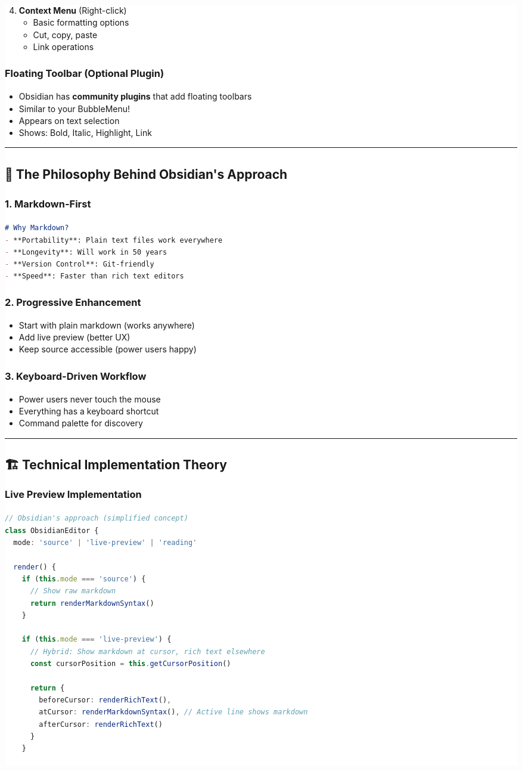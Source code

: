 4. **Context Menu** (Right-click)
   - Basic formatting options
   - Cut, copy, paste
   - Link operations

### **Floating Toolbar (Optional Plugin)**

- Obsidian has **community plugins** that add floating toolbars
- Similar to your BubbleMenu!
- Appears on text selection
- Shows: Bold, Italic, Highlight, Link

---

## 🧠 The Philosophy Behind Obsidian's Approach

### **1. Markdown-First**
```markdown
# Why Markdown?
- **Portability**: Plain text files work everywhere
- **Longevity**: Will work in 50 years
- **Version Control**: Git-friendly
- **Speed**: Faster than rich text editors
```

### **2. Progressive Enhancement**
- Start with plain markdown (works anywhere)
- Add live preview (better UX)
- Keep source accessible (power users happy)

### **3. Keyboard-Driven Workflow**
- Power users never touch the mouse
- Everything has a keyboard shortcut
- Command palette for discovery

---

## 🏗️ Technical Implementation Theory

### **Live Preview Implementation**

```typescript
// Obsidian's approach (simplified concept)
class ObsidianEditor {
  mode: 'source' | 'live-preview' | 'reading'
  
  render() {
    if (this.mode === 'source') {
      // Show raw markdown
      return renderMarkdownSyntax()
    }
    
    if (this.mode === 'live-preview') {
      // Hybrid: Show markdown at cursor, rich text elsewhere
      const cursorPosition = this.getCursorPosition()
      
      return {
        beforeCursor: renderRichText(),
        atCursor: renderMarkdownSyntax(), // Active line shows markdown
        afterCursor: renderRichText()
      }
    }
    
```